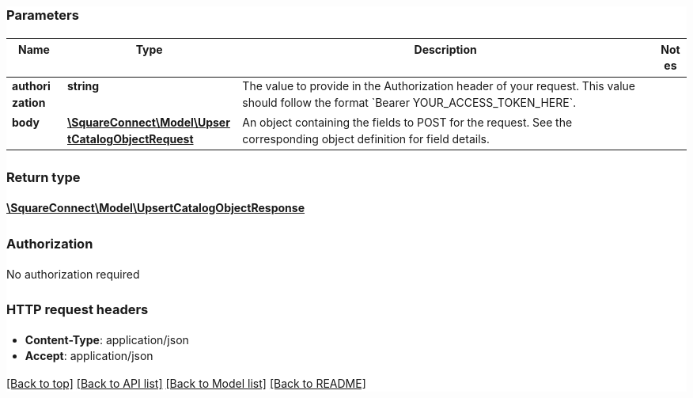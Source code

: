 ### Parameters

Name | Type | Description  | Notes
------------- | ------------- | ------------- | -------------
 **authorization** | **string**| The value to provide in the Authorization header of your request. This value should follow the format &#x60;Bearer YOUR_ACCESS_TOKEN_HERE&#x60;. |
 **body** | [**\SquareConnect\Model\UpsertCatalogObjectRequest**](../Model/\SquareConnect\Model\UpsertCatalogObjectRequest.md)| An object containing the fields to POST for the request.  See the corresponding object definition for field details. |

### Return type

[**\SquareConnect\Model\UpsertCatalogObjectResponse**](../Model/UpsertCatalogObjectResponse.md)

### Authorization

No authorization required

### HTTP request headers

 - **Content-Type**: application/json
 - **Accept**: application/json

[[Back to top]](#) [[Back to API list]](../../README.md#documentation-for-api-endpoints) [[Back to Model list]](../../README.md#documentation-for-models) [[Back to README]](../../README.md)

